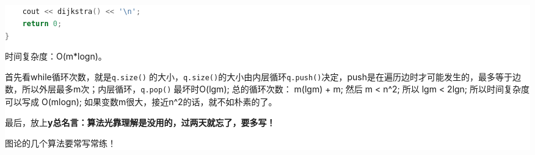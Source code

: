 ```C++
    cout << dijkstra() << '\n';
    return 0;
}
```

时间复杂度：O(m*logn)。

首先看while循环次数，就是`q.size()` 的大小，`q.size()`的大小由内层循环`q.push()`决定，push是在遍历边时才可能发生的，最多等于边数，所以外层最多m次；内层循环，`q.pop()` 最坏时O(lgm); 总的循环次数： m(lgm) + m; 然后 m < n^2; 所以 lgm < 2lgn; 所以时间复杂度可以写成 O(mlogn); 如果变数m很大，接近n^2的话，就不如朴素的了。

最后，放上**y总名言：算法光靠理解是没用的，过两天就忘了，要多写！**

图论的几个算法要常写常练！
